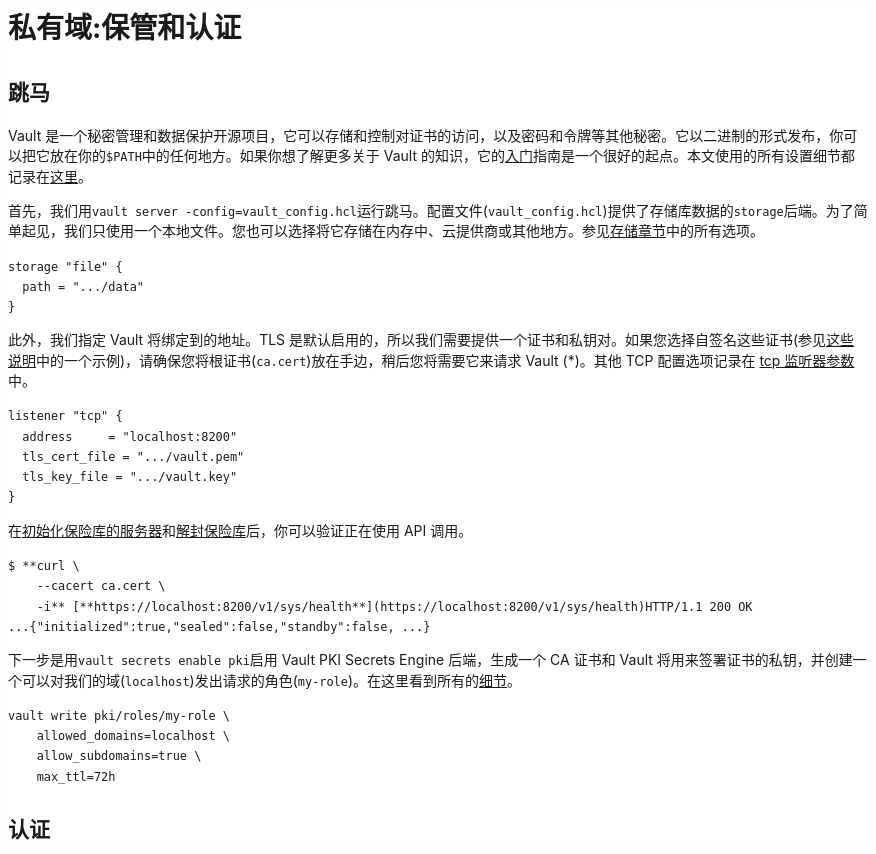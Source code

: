 # **私有域:保管和认证**

## **跳马**

Vault 是一个秘密管理和数据保护开源项目，它可以存储和控制对证书的访问，以及密码和令牌等其他秘密。它以二进制的形式发布，你可以把它放在你的`$PATH`中的任何地方。如果你想了解更多关于 Vault 的知识，它的[入门](https://learn.hashicorp.com/vault/)指南是一个很好的起点。本文使用的所有设置细节都记录在[这里](https://github.com/nleiva/grpc-tls/blob/master/vault-cert.md#vault)。

首先，我们用`vault server -config=vault_config.hcl`运行跳马。配置文件(`vault_config.hcl`)提供了存储库数据的`storage`后端。为了简单起见，我们只使用一个本地文件。您也可以选择将它存储在内存中、云提供商或其他地方。参见[存储章节](https://www.vaultproject.io/docs/configuration/storage/index.html)中的所有选项。

```
storage "file" {
  path = ".../data"
}
```

此外，我们指定 Vault 将绑定到的地址。TLS 是默认启用的，所以我们需要提供一个证书和私钥对。如果您选择自签名这些证书(参见[这些说明](https://github.com/nleiva/grpc-tls#generating-tsl-certificates)中的一个示例)，请确保您将根证书(`ca.cert`)放在手边，稍后您将需要它来请求 Vault (*)。其他 TCP 配置选项记录在 [tcp 监听器参数](https://www.vaultproject.io/docs/configuration/listener/tcp.html#tcp-listener-parameters)中。

```
listener "tcp" {
  address     = "localhost:8200"
  tls_cert_file = ".../vault.pem"
  tls_key_file = ".../vault.key"
}
```

在[初始化保险库的服务器](https://github.com/nleiva/grpc-tls/blob/master/vault-cert.md#initialize-the-server)和[解封保险库](https://github.com/nleiva/grpc-tls/blob/master/vault-cert.md#unseal-the-vault)后，你可以验证正在使用 API 调用。

```
$ **curl \
    --cacert ca.cert \
    -i** [**https://localhost:8200/v1/sys/health**](https://localhost:8200/v1/sys/health)HTTP/1.1 200 OK
...{"initialized":true,"sealed":false,"standby":false, ...}
```

下一步是用`vault secrets enable pki`启用 Vault PKI Secrets Engine 后端，生成一个 CA 证书和 Vault 将用来签署证书的私钥，并创建一个可以对我们的域(`localhost`)发出请求的角色(`my-role`)。在这里看到所有的[细节](https://github.com/nleiva/grpc-tls/blob/master/vault-cert.md#enable-vault-pki-secrets-engine-backend)。

```
vault write pki/roles/my-role \
    allowed_domains=localhost \
    allow_subdomains=true \
    max_ttl=72h
```

## **认证**
